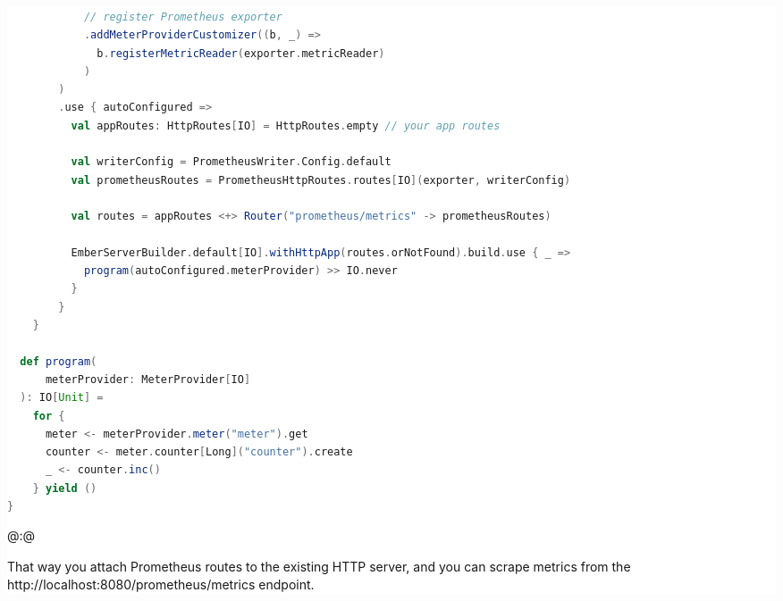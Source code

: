 ```scala mdoc:reset:silent
            // register Prometheus exporter 
            .addMeterProviderCustomizer((b, _) => 
              b.registerMetricReader(exporter.metricReader)
            )
        )
        .use { autoConfigured =>
          val appRoutes: HttpRoutes[IO] = HttpRoutes.empty // your app routes
          
          val writerConfig = PrometheusWriter.Config.default
          val prometheusRoutes = PrometheusHttpRoutes.routes[IO](exporter, writerConfig)
          
          val routes = appRoutes <+> Router("prometheus/metrics" -> prometheusRoutes)

          EmberServerBuilder.default[IO].withHttpApp(routes.orNotFound).build.use { _ =>
            program(autoConfigured.meterProvider) >> IO.never
          }
        }
    }

  def program(
      meterProvider: MeterProvider[IO]
  ): IO[Unit] =
    for {
      meter <- meterProvider.meter("meter").get
      counter <- meter.counter[Long]("counter").create
      _ <- counter.inc()
    } yield ()
}
```

@:@

That way you attach Prometheus routes to the existing HTTP server, 
and you can scrape metrics from the http://localhost:8080/prometheus/metrics endpoint.

